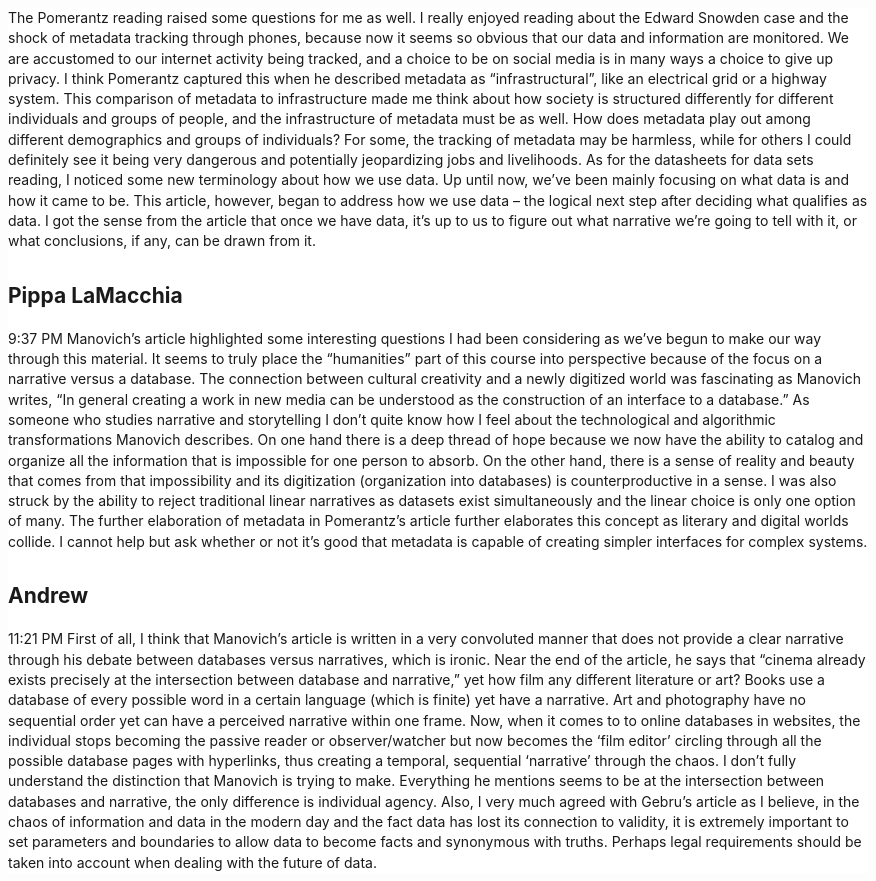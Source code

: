 The Pomerantz reading raised some questions for me as well. I really enjoyed reading about the Edward Snowden case and the shock of metadata tracking through phones, because now it seems so obvious that our data and information are monitored. We are accustomed to our internet activity being tracked, and a choice to be on social media is in many ways a choice to give up privacy. I think Pomerantz captured this when he described metadata as “infrastructural”, like an electrical grid or a highway system. This comparison of metadata to infrastructure made me think about how society is structured differently for different individuals and groups of people, and the infrastructure of metadata must be as well. How does metadata play out among different demographics and groups of individuals? For some, the tracking of metadata may be harmless, while for others I could definitely see it being very dangerous and potentially jeopardizing jobs and livelihoods.
As for the datasheets for data sets reading, I noticed some new terminology about how we use data. Up until now, we’ve been mainly focusing on what data is and how it came to be. This article, however, began to address how we use data – the logical next step after deciding what qualifies as data. I got the sense from the article that once we have data, it’s up to us to figure out what narrative we’re going to tell with it, or what conclusions, if any, can be drawn from it.


## Pippa LaMacchia
  9:37 PM
Manovich’s article highlighted some interesting questions I had been considering as we’ve begun to make our way through this material. It seems to truly place the “humanities” part of this course into perspective because of the focus on a narrative versus a database. The connection between cultural creativity and a newly digitized world was fascinating as Manovich writes, “In general creating a work in new media can be understood as the construction of an interface to a database.” As someone who studies narrative and storytelling I don’t quite know how I feel about the technological and algorithmic transformations Manovich describes. On one hand there is a deep thread of hope because we now have the ability to catalog and organize all the information that is impossible for one person to absorb. On the other hand, there is a sense of reality and beauty that comes from that impossibility and its digitization (organization into databases) is counterproductive in a sense. I was also struck by the ability to reject traditional linear narratives as datasets exist simultaneously and the linear choice is only one option of many.
The further elaboration of metadata in Pomerantz’s article further elaborates this concept as literary and digital worlds collide. I cannot help but ask whether or not it’s good that metadata is capable of creating simpler interfaces for complex systems.


## Andrew
  11:21 PM
First of all, I think that Manovich’s article is written in a very convoluted manner that does not provide a clear narrative through his debate between databases versus narratives, which is ironic. Near the end of the article, he says that “cinema already exists precisely at the intersection between database and narrative,” yet how film any different literature or art? Books use a database of every possible word in a certain language (which is finite) yet have a narrative. Art and photography have no sequential order yet can have a perceived narrative within one frame. Now, when it comes to to online databases in websites, the individual stops becoming the passive reader or observer/watcher but now becomes the ‘film editor’ circling through all the possible database pages with hyperlinks, thus creating a temporal, sequential ‘narrative’ through the chaos. I don’t fully understand the distinction that Manovich is trying to make. Everything he mentions seems to be at the intersection between databases and narrative, the only difference is individual agency.
Also, I very much agreed with Gebru’s article as I believe, in the chaos of information and data in the modern day and the fact data has lost its connection to validity, it is extremely important to set parameters and boundaries to allow data to become facts and synonymous with truths. Perhaps legal requirements should be taken into account when dealing with the future of data.
